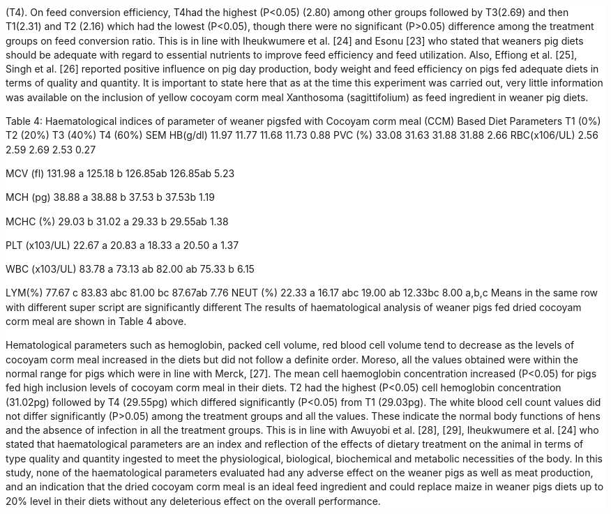 (T4). On feed conversion efficiency, T4had the highest (P<0.05) (2.80) among other groups followed by T3(2.69) and 
then T1(2.31) and T2 (2.16) which had the lowest (P<0.05), though there were no significant (P>0.05) difference among 
the treatment groups on feed conversion ratio. This is in line with Iheukwumere  et al. [24] and Esonu [23]  who stated 
that  weaners  pig  diets  should  be  adequate  with  regard  to  essential  nutrients  to  improve  feed  efficiency  and  feed 
utilization. Also, Effiong et al. [25], Singh et al. [26] reported positive influence on pig day production, body weight and 
feed efficiency on pigs fed adequate diets in terms of quality and quantity. It is important to state here that as at the time 
this experiment was carried out, very little information was available on the inclusion of yellow cocoyam corm meal 
Xanthosoma (sagittifolium) as feed ingredient in weaner pig diets. 
 
Table 4: Haematological indices of parameter of weaner pigsfed  with Cocoyam corm meal (CCM) Based Diet 
  Parameters  T1 (0%)  T2 (20%)  T3 (40%)  T4 (60%)  SEM 
  HB(g/dl)  11.97  11.77  11.68  11.73  0.88 
  PVC (%)  33.08  31.63  31.88  31.88  2.66 
RBC(x106/UL)  2.56  2.59  2.69  2.53  0.27 
 
MCV (fl)  131.98 a  125.18 b  126.85ab  126.85ab  5.23 
 
MCH (pg)  38.88 a  38.88 b  37.53 b  37.53b  1.19 
 
MCHC (%)  29.03 b  31.02 a  29.33 b  29.55ab  1.38 
 
PLT (x103/UL)  22.67 a  20.83 a  18.33 a  20.50 a  1.37 
 
WBC (x103/UL)  83.78 a  73.13 ab  82.00 ab  75.33 b  6.15 
 
LYM(%)  77.67 c  83.83 abc  81.00 bc  87.67ab  7.76 
NEUT (%)  22.33 a  16.17 abc  19.00 ab  12.33bc  8.00 
  a,b,c Means in the same row with different super script are significantly different 
The results of haematological analysis of weaner pigs fed dried cocoyam corm meal are shown 
in Table 4 above. 
 
Hematological parameters such as hemoglobin, packed cell volume, red blood cell volume tend to decrease as the 
levels of cocoyam corm meal increased in the diets but did not follow a definite order. Moreso, all the values obtained 
were within the normal range for pigs which were in line with Merck, [27]. The mean cell haemoglobin concentration 
increased (P<0.05) for pigs fed high inclusion levels of cocoyam corm meal in their diets. T2 had the highest (P<0.05) 
cell  hemoglobin  concentration  (31.02pg)  followed  by  T4  (29.55pg)  which  differed  significantly  (P<0.05)  from  T1 
(29.03pg). The white blood cell count values did not differ significantly (P>0.05) among the treatment groups and all the 
values. These indicate the normal body functions of hens and the absence of infection in all the treatment groups. This is 
in line with Awuyobi et al. [28], [29], Iheukwumere et al. [24] who stated that haematological parameters are an index 
and reflection of the effects of dietary treatment on the animal in terms of type quality and quantity ingested to meet the 
physiological, biological, biochemical and metabolic necessities of the body. In this study, none of the haematological 
parameters evaluated had any adverse effect on the weaner pigs as well as meat production, and an indication that the 
dried cocoyam corm meal is an ideal feed ingredient and could replace maize in weaner pigs diets up to 20% level in 
their diets without any deleterious effect on the overall performance. 
 